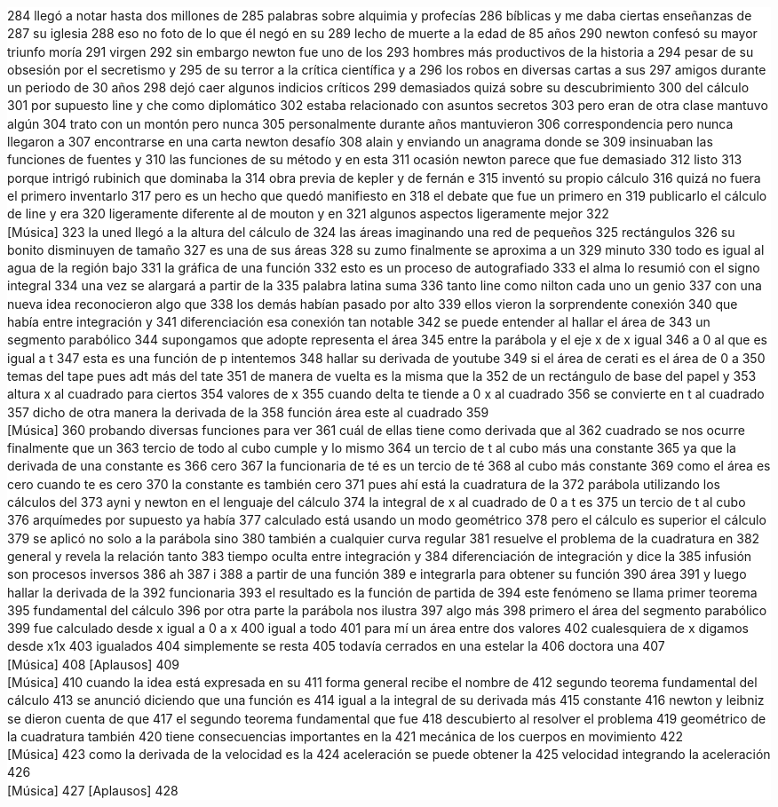  284  llegó a notar hasta dos millones de  285  palabras sobre alquimia y profecías  286  bíblicas y me daba ciertas enseñanzas de  287  su iglesia  288  eso no foto de lo que él negó en su  289  lecho de muerte a la edad de 85 años  290  newton confesó su mayor triunfo moría  291  virgen  292  sin embargo newton fue uno de los  293  hombres más productivos de la historia a  294  pesar de su obsesión por el secretismo y  295  de su terror a la crítica científica y a  296  los robos en diversas cartas a sus  297  amigos durante un periodo de 30 años  298  dejó caer algunos indicios críticos  299  demasiados quizá sobre su descubrimiento  300  del cálculo  301  por supuesto line y che como diplomático  302  estaba relacionado con asuntos secretos  303  pero eran de otra clase mantuvo algún  304  trato con un montón pero nunca  305  personalmente durante años mantuvieron  306  correspondencia pero nunca llegaron a  307  encontrarse en una carta newton desafío  308  alain y enviando un anagrama donde se  309  insinuaban las funciones de fuentes y  310  las funciones de su método y en esta  311  ocasión newton parece que fue demasiado  312  listo  313  porque intrigó rubinich que dominaba la  314  obra previa de kepler y de fernán e  315  inventó su propio cálculo  316  quizá no fuera el primero inventarlo  317  pero es un hecho que quedó manifiesto en  318  el debate que fue un primero en  319  publicarlo el cálculo de line y era  320  ligeramente diferente al de mouton y en  321  algunos aspectos ligeramente mejor  322  
 [Música]
 323  la uned llegó a la altura del cálculo de  324  las áreas imaginando una red de pequeños  325  rectángulos  326  su bonito disminuyen de tamaño  327  es una de sus áreas  328  su zumo finalmente se aproxima a un  329  minuto  330  todo es igual al agua de la región bajo  331  la gráfica de una función  332  esto es un proceso de autografiado  333  el alma lo resumió con el signo integral  334  una vez se alargará a partir de la  335  palabra latina suma  336  tanto line como nilton cada uno un genio  337  con una nueva idea reconocieron algo que  338  los demás habían pasado por alto  339  ellos vieron la sorprendente conexión  340  que había entre integración y  341  diferenciación esa conexión tan notable  342  se puede entender al hallar el área de  343  un segmento parabólico  344  supongamos que adopte representa el área  345  entre la parábola y el eje x de x igual  346  a 0 al que es igual a t  347  esta es una función de p intentemos  348  hallar su derivada de youtube  349  si el área de cerati es el área de 0 a  350  temas del tape pues adt más del tate  351  de manera de vuelta es la misma que la  352  de un rectángulo de base del papel y  353  altura x al cuadrado para ciertos  354  valores de x  355  cuando delta te tiende a 0 x al cuadrado  356  se convierte en t al cuadrado  357  dicho de otra manera la derivada de la  358  función área este al cuadrado  359  
 [Música]
 360  probando diversas funciones para ver  361  cuál de ellas tiene como derivada que al  362  cuadrado se nos ocurre finalmente que un  363  tercio de todo al cubo cumple y lo mismo  364  un tercio de t al cubo más una constante  365  ya que la derivada de una constante es  366  cero  367  la funcionaria de té es un tercio de té  368  al cubo más constante  369  como el área es cero cuando te es cero  370  la constante es también cero  371  pues ahí está la cuadratura de la  372  parábola utilizando los cálculos del  373  ayni y newton en el lenguaje del cálculo  374  la integral de x al cuadrado de 0 a t es  375  un tercio de t al cubo  376  arquímedes por supuesto ya había  377  calculado está usando un modo geométrico  378  pero el cálculo es superior el cálculo  379  se aplicó no solo a la parábola sino  380  también a cualquier curva regular  381  resuelve el problema de la cuadratura en  382  general y revela la relación tanto  383  tiempo oculta entre integración y  384  diferenciación de integración y dice la  385  infusión son procesos inversos  386  ah  387  i  388  a partir de una función  389  e integrarla para obtener su función  390  área  391  y luego hallar la derivada de la  392  funcionaria  393  el resultado es la función de partida de  394  este fenómeno se llama primer teorema  395  fundamental del cálculo  396  por otra parte la parábola nos ilustra  397  algo más  398  primero el área del segmento parabólico  399  fue calculado desde x igual a 0 a x  400  igual a todo  401  para mí un área entre dos valores  402  cualesquiera de x digamos desde x1x  403  igualados  404  simplemente se resta  405  todavía cerrados en una estelar la  406  doctora una  407  
 [Música]
 408  [Aplausos]  409  
 [Música]
 410  cuando la idea está expresada en su  411  forma general recibe el nombre de  412  segundo teorema fundamental del cálculo  413  se anunció diciendo que una función es  414  igual a la integral de su derivada más  415  constante  416  newton y leibniz se dieron cuenta de que  417  el segundo teorema fundamental que fue  418  descubierto al resolver el problema  419  geométrico de la cuadratura también  420  tiene consecuencias importantes en la  421  mecánica de los cuerpos en movimiento  422  
 [Música]
 423  como la derivada de la velocidad es la  424  aceleración se puede obtener la  425  velocidad integrando la aceleración  426  
 [Música]
 427  [Aplausos]  428  
